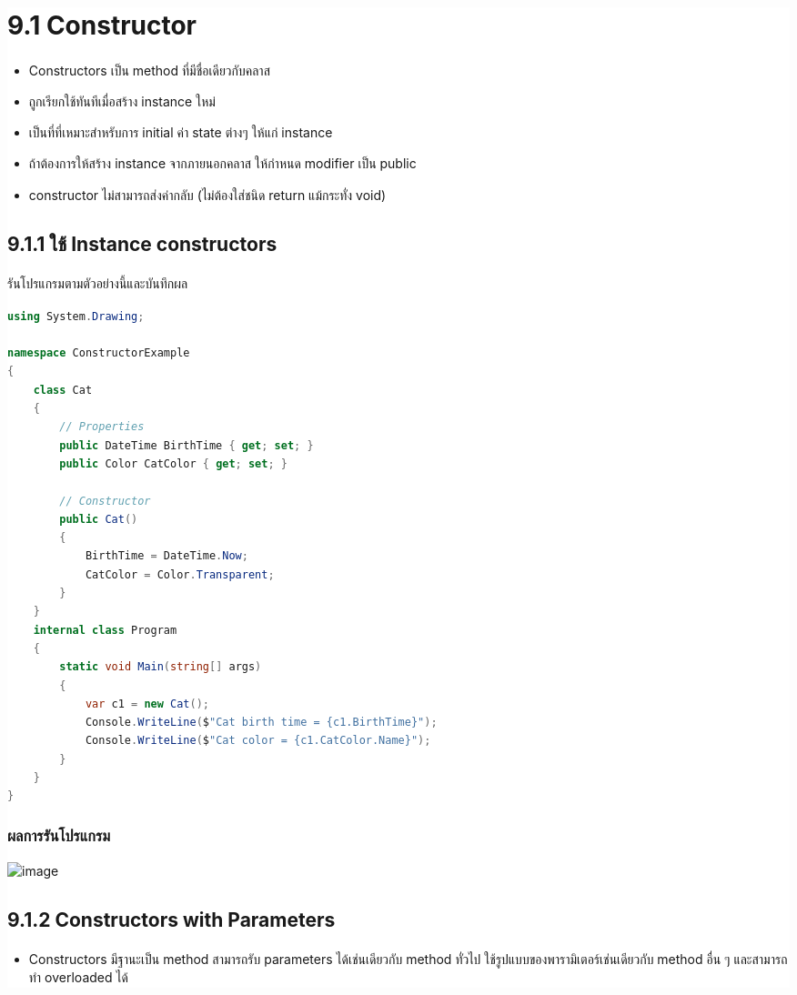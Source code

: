 # 9.1 Constructor 

- Constructors เป็น method ที่มีชื่อเดียวกับคลาส

- ถูกเรียกใช้ทันทีเมื่อสร้าง instance ใหม่

- เป็นที่ที่เหมาะสำหรับการ initial ค่า state ต่างๆ ให้แก่ instance

- ถ้าต้องการให้สร้าง instance จากภายนอกคลาส ให้กำหนด modifier เป็น public

- constructor ไม่สามารถส่งค่ากลับ (ไม่ต้องใส่ชนิด return แม้กระทั่ง void)

## 9.1.1  ใช้ Instance constructors

รันโปรแกรมตามตัวอย่างนี้และบันทึกผล
``` cs
using System.Drawing;

namespace ConstructorExample
{
    class Cat
    { 
        // Properties
        public DateTime BirthTime { get; set; }
        public Color CatColor { get; set; }

        // Constructor
        public Cat() 
        {
            BirthTime = DateTime.Now;
            CatColor = Color.Transparent;
        }
    }
    internal class Program
    {
        static void Main(string[] args)
        {
            var c1 = new Cat();
            Console.WriteLine($"Cat birth time = {c1.BirthTime}");
            Console.WriteLine($"Cat color = {c1.CatColor.Name}");
        }
    }
}
```
### ผลการรันโปรแกรม
![image](https://user-images.githubusercontent.com/115037574/235774857-2bba5163-1153-4efc-b404-1c8cd7c4f8aa.png)

## 9.1.2 Constructors with Parameters

- Constructors มีฐานะเป็น method สามารถรับ parameters ได้เช่นเดียวกับ method ทั่วไป ใช้รูปแบบของพารามิเตอร์เช่นเดียวกับ method อื่น ๆ และสามารถทำ overloaded ได้    
